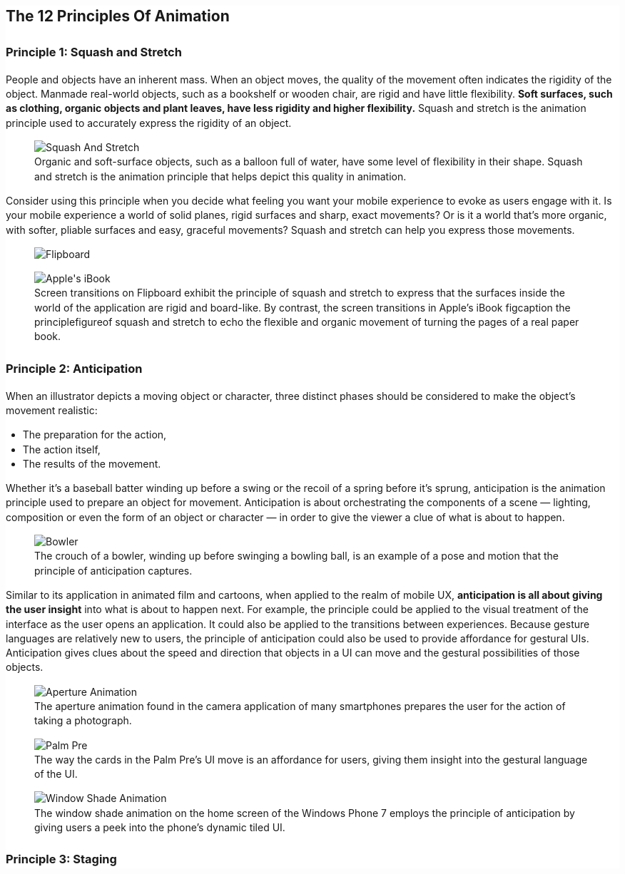 ## The 12 Principles Of Animation

### Principle 1: Squash and Stretch

People and objects have an inherent mass. When an object moves, the quality of the movement often indicates the rigidity of the object. Manmade real-world objects, such as a bookshelf or wooden chair, are rigid and have little flexibility. <strong>Soft surfaces, such as clothing, organic objects and plant leaves, have less rigidity and higher flexibility.</strong> Squash and stretch is the animation principle used to accurately express the rigidity of an object.

<figure><img loading="lazy" decoding="async" class="size-medium wp-image-113444" title="Squash And Stretch" src="https://archive.smashing.media/assets/344dbf88-fdf9-42bb-adb4-46f01eedd629/b64e3fba-03fd-4103-a54f-f8df438271ab/a07.05" alt="Squash And Stretch" /><figcaption>Organic and soft-surface objects, such as a balloon full of water, have some level of flexibility in their shape. Squash and stretch is the animation principle that helps depict this quality in animation.</figcaption></figure>

Consider using this principle when you decide what feeling you want your mobile experience to evoke as users engage with it. Is your mobile experience a world of solid planes, rigid surfaces and sharp, exact movements? Or is it a world that’s more organic, with softer, pliable surfaces and easy, graceful movements? Squash and stretch can help you express those movements.</p>

<figure><img loading="lazy" decoding="async" class="alignnone size-medium wp-image-113445" title="Flipboard" src="https://archive.smashing.media/assets/344dbf88-fdf9-42bb-adb4-46f01eedd629/a9e53b67-8c2a-4d3a-af17-94f700d6a0cf/a07.06" alt="Flipboard" /></figure>

<figure><img loading="lazy" decoding="async" class="size-medium wp-image-113446" title="Apple's iBook" src="https://archive.smashing.media/assets/344dbf88-fdf9-42bb-adb4-46f01eedd629/6224113a-7402-46b2-ad24-fa7a3861d699/a07.07" alt="Apple's iBook" /><figcaption>Screen transitions on Flipboard exhibit the principle of squash and stretch to express that the surfaces inside the world of the application are rigid and board-like. By contrast, the screen transitions in Apple’s iBook figcaption the principlefigureof squash and stretch to echo the flexible and organic movement of turning the pages of a real paper book.</figcaption></figure>

### Principle 2: Anticipation

When an illustrator depicts a moving object or character, three distinct phases should be considered to make the object’s movement realistic:

*   The preparation for the action,
*   The action itself,
*   The results of the movement.

Whether it’s a baseball batter winding up before a swing or the recoil of a spring before it’s sprung, anticipation is the animation principle used to prepare an object for movement. Anticipation is about orchestrating the components of a scene — lighting, composition or even the form of an object or character — in order to give the viewer a clue of what is about to happen.</p>

<figure><img loading="lazy" decoding="async" class="113449" title="Bowler" src="https://archive.smashing.media/assets/344dbf88-fdf9-42bb-adb4-46f01eedd629/416166cf-8621-4d3a-bee8-3db79c866c7a/a07.08" alt="Bowler" /><figcaption>The crouch of a bowler, winding up before swinging a bowling ball, is an example of a pose and motion that the principle of anticipation captures.</figcaption></figure>

Similar to its application in animated film and cartoons, when applied to the realm of mobile UX, <strong>anticipation is all about giving the user insight</strong> into what is about to happen next. For example, the principle could be applied to the visual treatment of the interface as the user opens an application. It could also be applied to the transitions between experiences. Because gesture languages are relatively new to users, the principle of anticipation could also be used to provide affordance for gestural UIs. Anticipation gives clues about the speed and direction that objects in a UI can move and the gestural possibilities of those objects.</p>

<figure><img loading="lazy" decoding="async" class="size-medium wp-image-113571" title="Aperture Animation" src="https://archive.smashing.media/assets/344dbf88-fdf9-42bb-adb4-46f01eedd629/378dc661-ea69-4c3e-bb15-e32e9ef49a08/a07.09" alt="Aperture Animation" /><figcaption>The aperture animation found in the camera application of many smartphones prepares the user for the action of taking a photograph.</figcaption></figure>

<figure><img loading="lazy" decoding="async" class="size-medium wp-image-113573" title="Palm Pre" src="https://archive.smashing.media/assets/344dbf88-fdf9-42bb-adb4-46f01eedd629/46b02afc-2fa4-4db5-af07-78d5005a6b79/a07.11" alt="Palm Pre" /><figcaption>The way the cards in the Palm Pre’s UI move is an affordance for users, giving them insight into the gestural language of the UI.</figcaption></figure>

<figure><img loading="lazy" decoding="async" class="size-medium wp-image-113572" title="Window Shade Animation" src="https://archive.smashing.media/assets/344dbf88-fdf9-42bb-adb4-46f01eedd629/0e2aa570-9aa7-4dab-a393-835d04e37c54/a07.10" alt="Window Shade Animation" width="300" /><figcaption>The window shade animation on the home screen of the Windows Phone 7 employs the principle of anticipation by giving users a peek into the phone’s dynamic tiled UI.</figcaption></figure>

### Principle 3: Staging
